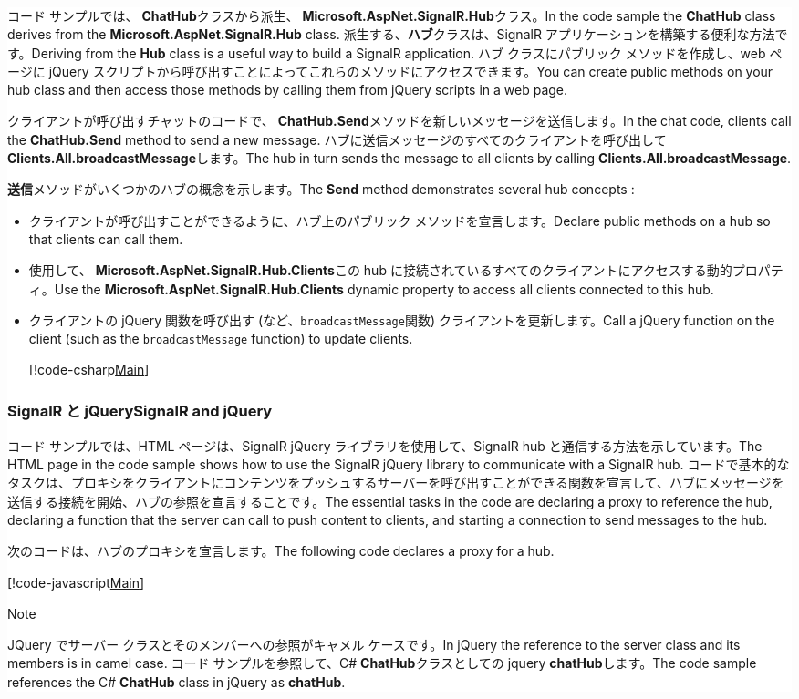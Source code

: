 <span data-ttu-id="9d85d-182">コード サンプルでは、 **ChatHub**クラスから派生、 **Microsoft.AspNet.SignalR.Hub**クラス。</span><span class="sxs-lookup"><span data-stu-id="9d85d-182">In the code sample the **ChatHub** class derives from the **Microsoft.AspNet.SignalR.Hub** class.</span></span> <span data-ttu-id="9d85d-183">派生する、**ハブ**クラスは、SignalR アプリケーションを構築する便利な方法です。</span><span class="sxs-lookup"><span data-stu-id="9d85d-183">Deriving from the **Hub** class is a useful way to build a SignalR application.</span></span> <span data-ttu-id="9d85d-184">ハブ クラスにパブリック メソッドを作成し、web ページに jQuery スクリプトから呼び出すことによってこれらのメソッドにアクセスできます。</span><span class="sxs-lookup"><span data-stu-id="9d85d-184">You can create public methods on your hub class and then access those methods by calling them from jQuery scripts in a web page.</span></span>

<span data-ttu-id="9d85d-185">クライアントが呼び出すチャットのコードで、 **ChatHub.Send**メソッドを新しいメッセージを送信します。</span><span class="sxs-lookup"><span data-stu-id="9d85d-185">In the chat code, clients call the **ChatHub.Send** method to send a new message.</span></span> <span data-ttu-id="9d85d-186">ハブに送信メッセージのすべてのクライアントを呼び出して**Clients.All.broadcastMessage**します。</span><span class="sxs-lookup"><span data-stu-id="9d85d-186">The hub in turn sends the message to all clients by calling **Clients.All.broadcastMessage**.</span></span>

<span data-ttu-id="9d85d-187">**送信**メソッドがいくつかのハブの概念を示します。</span><span class="sxs-lookup"><span data-stu-id="9d85d-187">The **Send** method demonstrates several hub concepts :</span></span>

- <span data-ttu-id="9d85d-188">クライアントが呼び出すことができるように、ハブ上のパブリック メソッドを宣言します。</span><span class="sxs-lookup"><span data-stu-id="9d85d-188">Declare public methods on a hub so that clients can call them.</span></span>
- <span data-ttu-id="9d85d-189">使用して、 **Microsoft.AspNet.SignalR.Hub.Clients**この hub に接続されているすべてのクライアントにアクセスする動的プロパティ。</span><span class="sxs-lookup"><span data-stu-id="9d85d-189">Use the **Microsoft.AspNet.SignalR.Hub.Clients** dynamic property to access all clients connected to this hub.</span></span>
- <span data-ttu-id="9d85d-190">クライアントの jQuery 関数を呼び出す (など、`broadcastMessage`関数) クライアントを更新します。</span><span class="sxs-lookup"><span data-stu-id="9d85d-190">Call a jQuery function on the client (such as the `broadcastMessage` function) to update clients.</span></span>

    [!code-csharp[Main](tutorial-getting-started-with-signalr/samples/sample5.cs)]

### <a name="signalr-and-jquery"></a><span data-ttu-id="9d85d-191">SignalR と jQuery</span><span class="sxs-lookup"><span data-stu-id="9d85d-191">SignalR and jQuery</span></span>

<span data-ttu-id="9d85d-192">コード サンプルでは、HTML ページは、SignalR jQuery ライブラリを使用して、SignalR hub と通信する方法を示しています。</span><span class="sxs-lookup"><span data-stu-id="9d85d-192">The HTML page in the code sample shows how to use the SignalR jQuery library to communicate with a SignalR hub.</span></span> <span data-ttu-id="9d85d-193">コードで基本的なタスクは、プロキシをクライアントにコンテンツをプッシュするサーバーを呼び出すことができる関数を宣言して、ハブにメッセージを送信する接続を開始、ハブの参照を宣言することです。</span><span class="sxs-lookup"><span data-stu-id="9d85d-193">The essential tasks in the code are declaring a proxy to reference the hub, declaring a function that the server can call to push content to clients, and starting a connection to send messages to the hub.</span></span>

<span data-ttu-id="9d85d-194">次のコードは、ハブのプロキシを宣言します。</span><span class="sxs-lookup"><span data-stu-id="9d85d-194">The following code declares a proxy for a hub.</span></span>

[!code-javascript[Main](tutorial-getting-started-with-signalr/samples/sample6.js)]

> [!NOTE]
> <span data-ttu-id="9d85d-195">JQuery でサーバー クラスとそのメンバーへの参照がキャメル ケースです。</span><span class="sxs-lookup"><span data-stu-id="9d85d-195">In jQuery the reference to the server class and its members is in camel case.</span></span> <span data-ttu-id="9d85d-196">コード サンプルを参照して、C# **ChatHub**クラスとしての jquery **chatHub**します。</span><span class="sxs-lookup"><span data-stu-id="9d85d-196">The code sample references the C# **ChatHub** class in jQuery as **chatHub**.</span></span>
